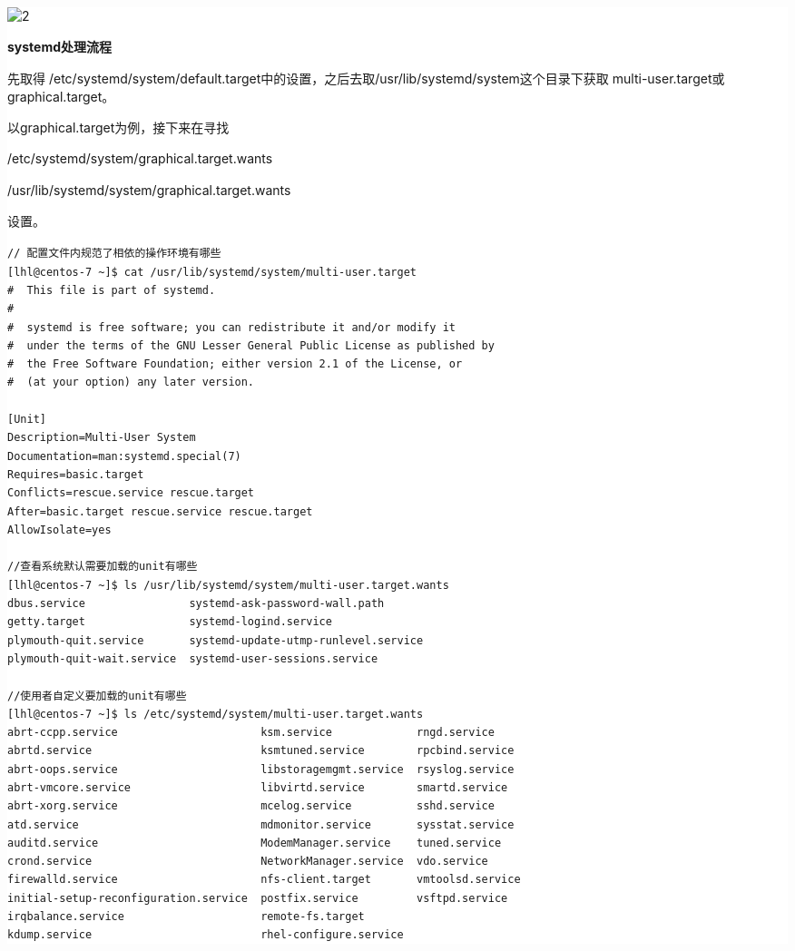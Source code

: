 ![2](G:\linux\linux学习\img\2.bmp)

**systemd处理流程**

先取得 /etc/systemd/system/default.target中的设置，之后去取/usr/lib/systemd/system这个目录下获取 multi-user.target或 graphical.target。

以graphical.target为例，接下来在寻找

 /etc/systemd/system/graphical.target.wants 

/usr/lib/systemd/system/graphical.target.wants

设置。

```
// 配置文件内规范了相依的操作环境有哪些
[lhl@centos-7 ~]$ cat /usr/lib/systemd/system/multi-user.target
#  This file is part of systemd.
#
#  systemd is free software; you can redistribute it and/or modify it
#  under the terms of the GNU Lesser General Public License as published by
#  the Free Software Foundation; either version 2.1 of the License, or
#  (at your option) any later version.

[Unit]
Description=Multi-User System
Documentation=man:systemd.special(7)
Requires=basic.target
Conflicts=rescue.service rescue.target
After=basic.target rescue.service rescue.target
AllowIsolate=yes

//查看系统默认需要加载的unit有哪些
[lhl@centos-7 ~]$ ls /usr/lib/systemd/system/multi-user.target.wants
dbus.service                systemd-ask-password-wall.path
getty.target                systemd-logind.service
plymouth-quit.service       systemd-update-utmp-runlevel.service
plymouth-quit-wait.service  systemd-user-sessions.service

//使用者自定义要加载的unit有哪些
[lhl@centos-7 ~]$ ls /etc/systemd/system/multi-user.target.wants
abrt-ccpp.service                      ksm.service             rngd.service
abrtd.service                          ksmtuned.service        rpcbind.service
abrt-oops.service                      libstoragemgmt.service  rsyslog.service
abrt-vmcore.service                    libvirtd.service        smartd.service
abrt-xorg.service                      mcelog.service          sshd.service
atd.service                            mdmonitor.service       sysstat.service
auditd.service                         ModemManager.service    tuned.service
crond.service                          NetworkManager.service  vdo.service
firewalld.service                      nfs-client.target       vmtoolsd.service
initial-setup-reconfiguration.service  postfix.service         vsftpd.service
irqbalance.service                     remote-fs.target
kdump.service                          rhel-configure.service

```
